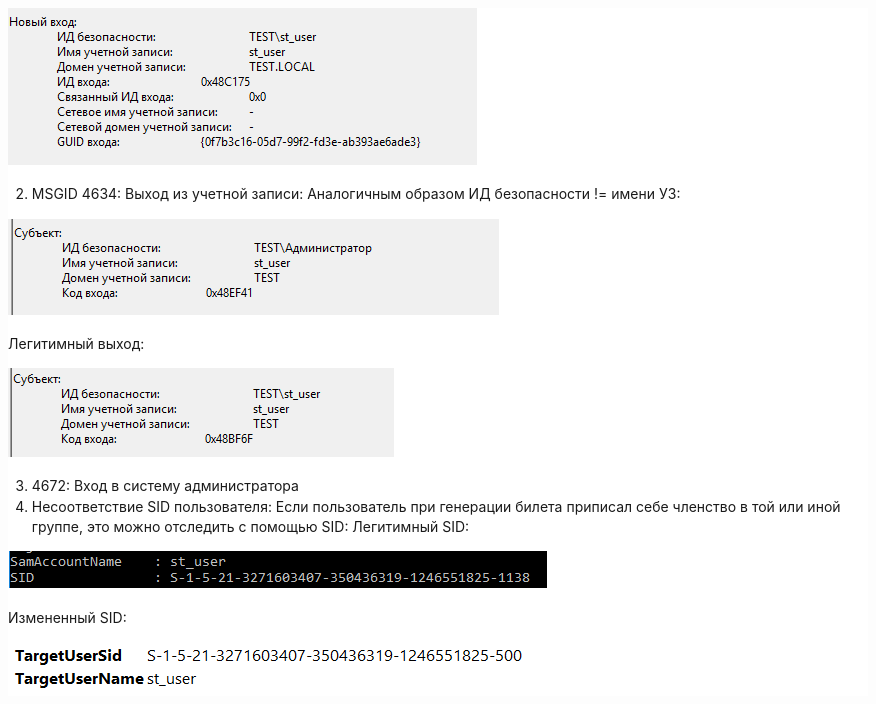 ![](../../../Attachments/st9.png)

2. MSGID 4634: Выход из учетной записи:
Аналогичным образом ИД безопасности != имени УЗ:

![](../../../Attachments/st10.png)

Легитимный выход:

![](../../../Attachments/st11.png)

3. 4672: Вход в систему администратора
4. Несоответствие SID пользователя:
Если пользователь при генерации билета приписал себе членство в той или иной группе, это можно отследить с помощью SID:
Легитимный SID:

![](../../../Attachments/st12.png)

Измененный SID:

![](../../../Attachments/st13.png)
